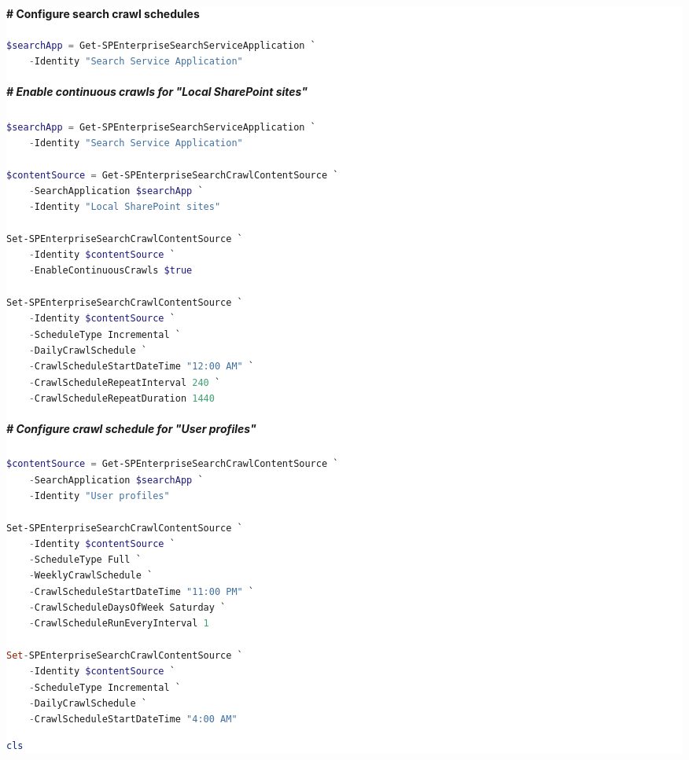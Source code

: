 #### # Configure search crawl schedules

```PowerShell
$searchApp = Get-SPEnterpriseSearchServiceApplication `
    -Identity "Search Service Application"
```

##### # Enable continuous crawls for "Local SharePoint sites"

```PowerShell
$searchApp = Get-SPEnterpriseSearchServiceApplication `
    -Identity "Search Service Application"

$contentSource = Get-SPEnterpriseSearchCrawlContentSource `
    -SearchApplication $searchApp `
    -Identity "Local SharePoint sites"

Set-SPEnterpriseSearchCrawlContentSource `
    -Identity $contentSource `
    -EnableContinuousCrawls $true

Set-SPEnterpriseSearchCrawlContentSource `
    -Identity $contentSource `
    -ScheduleType Incremental `
    -DailyCrawlSchedule `
    -CrawlScheduleStartDateTime "12:00 AM" `
    -CrawlScheduleRepeatInterval 240 `
    -CrawlScheduleRepeatDuration 1440
```

##### # Configure crawl schedule for "User profiles"

```PowerShell
$contentSource = Get-SPEnterpriseSearchCrawlContentSource `
    -SearchApplication $searchApp `
    -Identity "User profiles"

Set-SPEnterpriseSearchCrawlContentSource `
    -Identity $contentSource `
    -ScheduleType Full `
    -WeeklyCrawlSchedule `
    -CrawlScheduleStartDateTime "11:00 PM" `
    -CrawlScheduleDaysOfWeek Saturday `
    -CrawlScheduleRunEveryInterval 1

Set-SPEnterpriseSearchCrawlContentSource `
    -Identity $contentSource `
    -ScheduleType Incremental `
    -DailyCrawlSchedule `
    -CrawlScheduleStartDateTime "4:00 AM"
```

```PowerShell
cls
```
